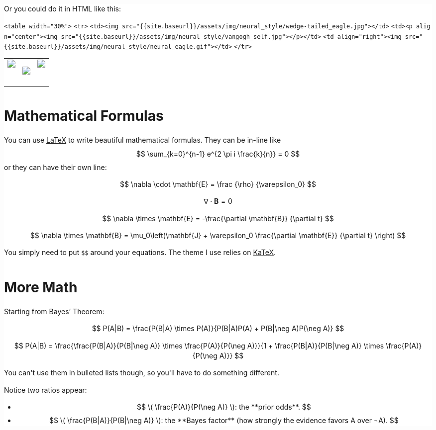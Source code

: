 
Or you could do it in HTML like this:


`<table width="30%">`
`<tr>`
`<td><img src="{{site.baseurl}}/assets/img/neural_style/wedge-tailed_eagle.jpg"></td>`
`<td><p align="center"><img src="{{site.baseurl}}/assets/img/neural_style/vangogh_self.jpg"></p></td>`
`<td align="right"><img src="{{site.baseurl}}/assets/img/neural_style/neural_eagle.gif"></td>`
`</tr>`


<table width="30%">
<tr>
<td><img src="{{site.baseurl}}/assets/img/neural_style/wedge-tailed_eagle.jpg"></td>
<td><p align="center"><img src="{{site.baseurl}}/assets/img/neural_style/vangogh_self.jpg"></p></td>
<td align="right"><img src="{{site.baseurl}}/assets/img/neural_style/neural_eagle.gif"></td>
</tr>
</table>

# Mathematical Formulas

You can use [LaTeX](https://www.latex-project.org/) to write beautiful mathematical formulas. They can be in-line like $$ \sum_{k=0}^{n-1} e^{2 \pi i \frac{k}{n}} = 0 $$ or they can have their own line:

$$ \nabla \cdot \mathbf{E} = \frac {\rho} {\varepsilon_0} $$

$$ \nabla \cdot \mathbf{B} = 0 $$

$$ \nabla \times \mathbf{E} = -\frac{\partial \mathbf{B}} {\partial t} $$

$$ \nabla \times \mathbf{B} = \mu_0\left(\mathbf{J} + \varepsilon_0 \frac{\partial \mathbf{E}} {\partial t} \right) $$

You simply need to put `$$` around your equations. The theme I use relies on [KaTeX](https://katex.org/).

# More Math

Starting from Bayes’ Theorem:

$$ P(A|B) = \frac{P(B|A) \times P(A)}{P(B|A)P(A) + P(B|\neg A)P(\neg A)} $$


$$ P(A|B) = \frac{\frac{P(B|A)}{P(B|\neg A)} \times \frac{P(A)}{P(\neg A)}}{1 + \frac{P(B|A)}{P(B|\neg A)} \times \frac{P(A)}{P(\neg A)}} $$


You can't use them in bulleted lists though, so you'll have to do something different.

Notice two ratios appear:

- $$ \( \frac{P(A)}{P(\neg A)} \): the **prior odds**. $$
- $$ \( \frac{P(B|A)}{P(B|\neg A)} \): the **Bayes factor** (how strongly the evidence favors A over ¬A). $$
